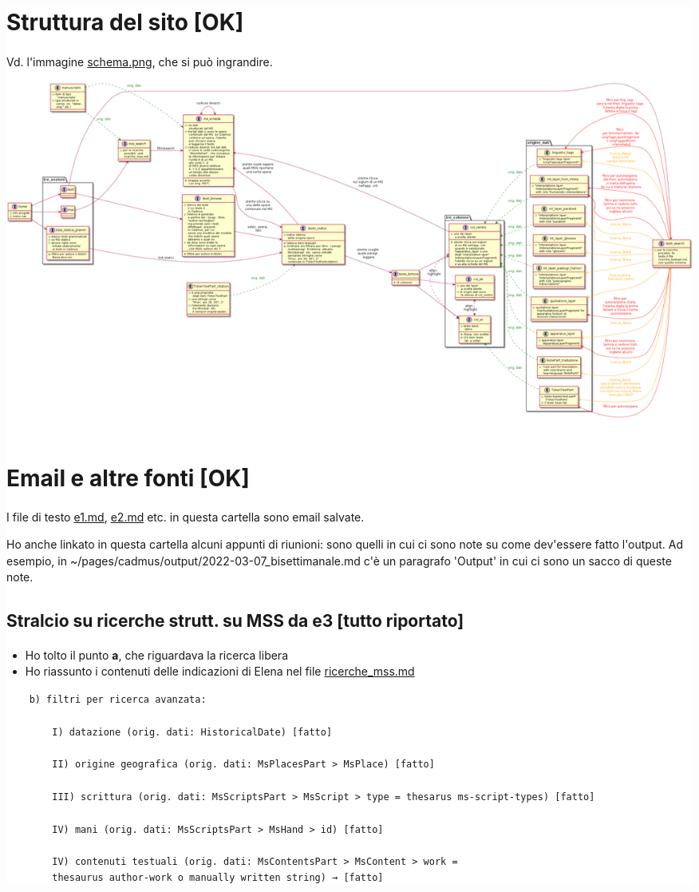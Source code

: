 ﻿# Struttura del sito [OK]


Vd. l'immagine [schema.png](schema.png), che si può ingrandire.

![Schema](schema.png)




# Email e altre fonti [OK]

I file di testo [e1.md](e1.md), [e2.md](e2.md) etc. in questa cartella sono email salvate.

Ho anche linkato in questa cartella alcuni appunti di riunioni: sono quelli in cui ci sono note su come dev'essere fatto l'output.
Ad esempio, in ~/pages/cadmus/output/2022-03-07_bisettimanale.md c'è un paragrafo 'Output' in cui ci sono un sacco di queste note.




## Stralcio su ricerche strutt. su MSS da e3 [tutto riportato]

- Ho tolto il punto **a**, che riguardava la ricerca libera
- Ho riassunto i contenuti delle indicazioni di Elena nel file [ricerche_mss.md](ricerche_mss.md)

~~~
    b) filtri per ricerca avanzata:

        I) datazione (orig. dati: HistoricalDate) [fatto]

        II) origine geografica (orig. dati: MsPlacesPart > MsPlace) [fatto]

        III) scrittura (orig. dati: MsScriptsPart > MsScript > type = thesarus ms-script-types) [fatto]

        IV) mani (orig. dati: MsScriptsPart > MsHand > id) [fatto]

        IV) contenuti testuali (orig. dati: MsContentsPart > MsContent > work =
        thesaurus author-work o manually written string) → [fatto]

~~~